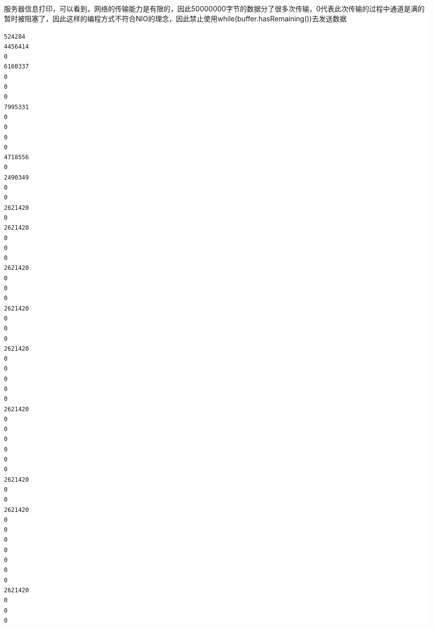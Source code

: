 ```java
```
服务器信息打印，可以看到，网络的传输能力是有限的，因此50000000字节的数据分了很多次传输，0代表此次传输的过程中通道是满的暂时被阻塞了，因此这样的编程方式不符合NIO的理念，因此禁止使用while(buffer.hasRemaining())去发送数据
```shell
524284
4456414
0
6160337
0
0
0
7995331
0
0
0
0
4718556
0
2490349
0
0
2621420
0
2621420
0
0
0
2621420
0
0
0
2621420
0
0
0
2621420
0
0
0
0
0
2621420
0
0
0
0
0
0
2621420
0
0
2621420
0
0
0
0
0
0
0
2621420
0
0
0
```